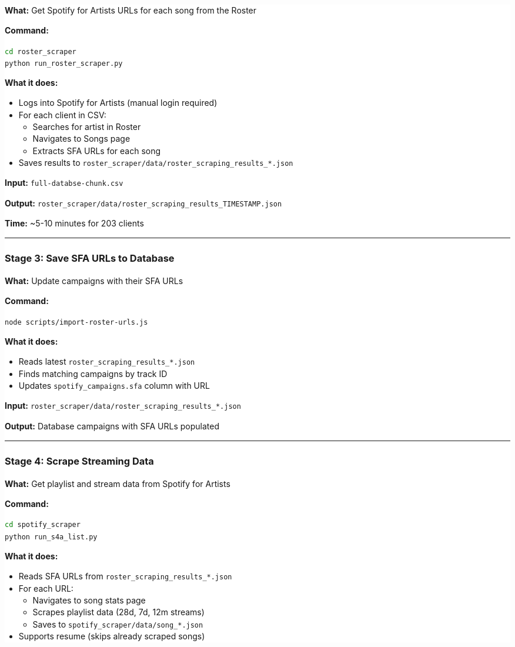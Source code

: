 **What:** Get Spotify for Artists URLs for each song from the Roster

**Command:**
```bash
cd roster_scraper
python run_roster_scraper.py
```

**What it does:**
- Logs into Spotify for Artists (manual login required)
- For each client in CSV:
  - Searches for artist in Roster
  - Navigates to Songs page
  - Extracts SFA URLs for each song
- Saves results to `roster_scraper/data/roster_scraping_results_*.json`

**Input:** `full-databse-chunk.csv`

**Output:** `roster_scraper/data/roster_scraping_results_TIMESTAMP.json`

**Time:** ~5-10 minutes for 203 clients

---

### **Stage 3: Save SFA URLs to Database**

**What:** Update campaigns with their SFA URLs

**Command:**
```bash
node scripts/import-roster-urls.js
```

**What it does:**
- Reads latest `roster_scraping_results_*.json`
- Finds matching campaigns by track ID
- Updates `spotify_campaigns.sfa` column with URL

**Input:** `roster_scraper/data/roster_scraping_results_*.json`

**Output:** Database campaigns with SFA URLs populated

---

### **Stage 4: Scrape Streaming Data**

**What:** Get playlist and stream data from Spotify for Artists

**Command:**
```bash
cd spotify_scraper
python run_s4a_list.py
```

**What it does:**
- Reads SFA URLs from `roster_scraping_results_*.json`
- For each URL:
  - Navigates to song stats page
  - Scrapes playlist data (28d, 7d, 12m streams)
  - Saves to `spotify_scraper/data/song_*.json`
- Supports resume (skips already scraped songs)
